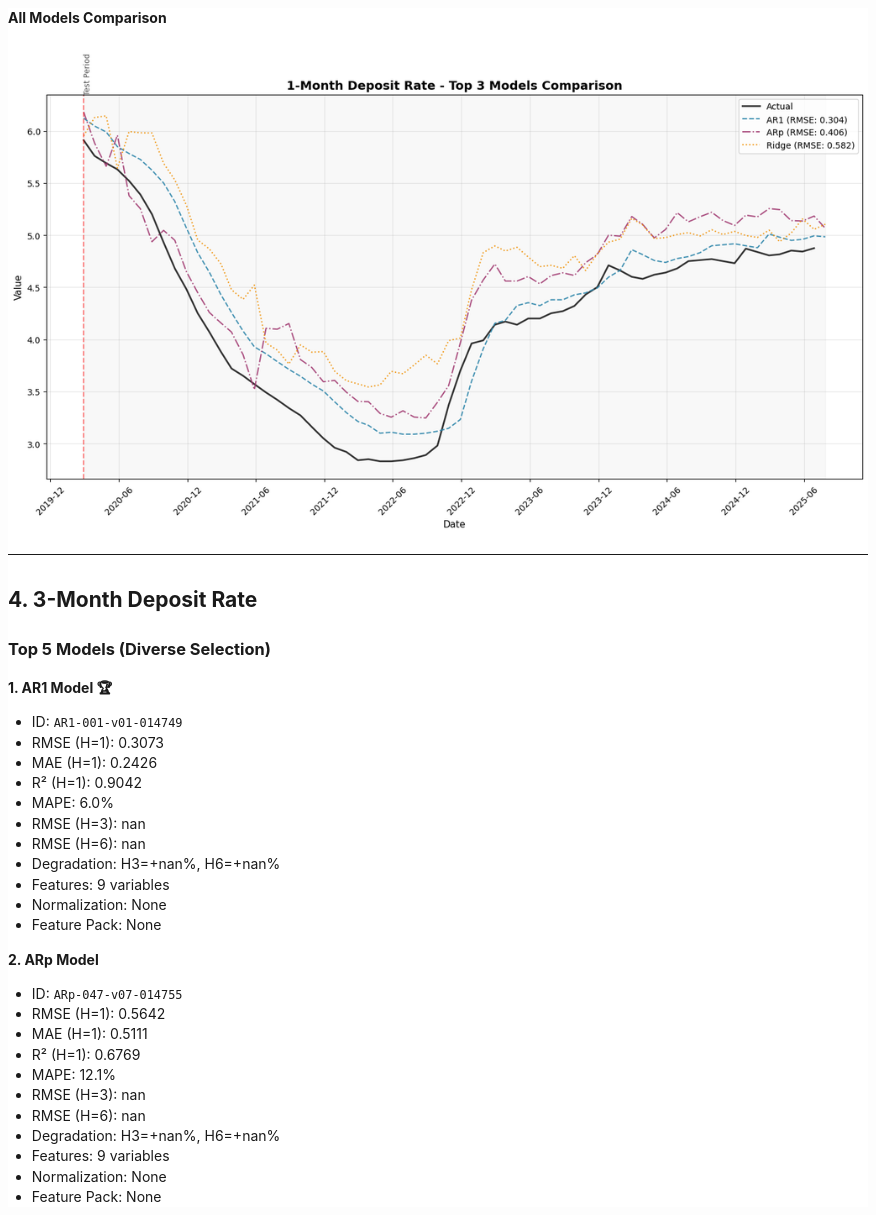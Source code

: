 #### All Models Comparison
![1-Month Deposit Rate Comparison](visualizations/deposit_rate_1m_comparison.png)

---

## 4. 3-Month Deposit Rate

### Top 5 Models (Diverse Selection)

**1. AR1 Model 🏆**
- ID: `AR1-001-v01-014749`
- RMSE (H=1): 0.3073
- MAE (H=1): 0.2426
- R² (H=1): 0.9042
- MAPE: 6.0%
- RMSE (H=3): nan
- RMSE (H=6): nan
- Degradation: H3=+nan%, H6=+nan%
- Features: 9 variables
- Normalization: None
- Feature Pack: None

**2. ARp Model**
- ID: `ARp-047-v07-014755`
- RMSE (H=1): 0.5642
- MAE (H=1): 0.5111
- R² (H=1): 0.6769
- MAPE: 12.1%
- RMSE (H=3): nan
- RMSE (H=6): nan
- Degradation: H3=+nan%, H6=+nan%
- Features: 9 variables
- Normalization: None
- Feature Pack: None
